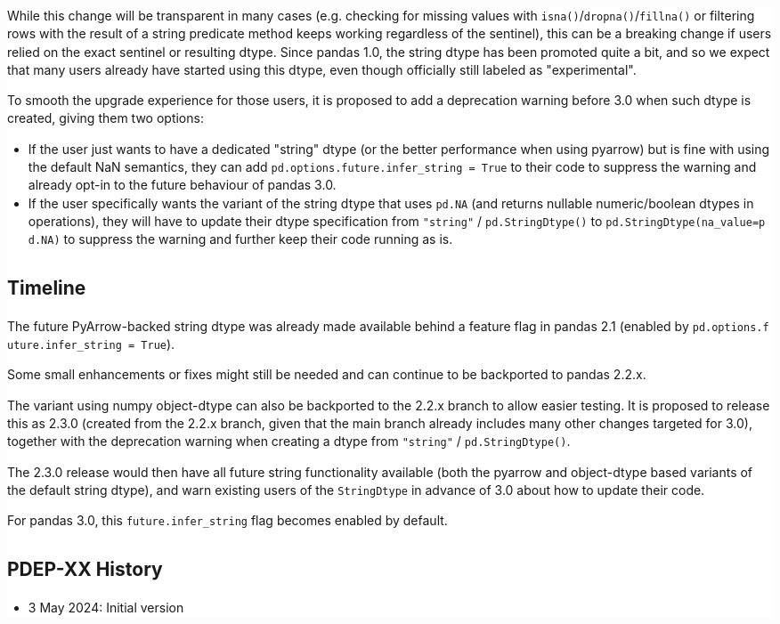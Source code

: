 While this change will be transparent in many cases (e.g. checking for missing
values with `isna()`/`dropna()`/`fillna()` or filtering rows with the result of
a string predicate method keeps working regardless of the sentinel), this can be
a breaking change if users relied on the exact sentinel or resulting dtype. Since
pandas 1.0, the string dtype has been promoted quite a bit, and so we expect
that many users already have started using this dtype, even though officially
still labeled as "experimental".

To smooth the upgrade experience for those users, it is proposed to add a
deprecation warning before 3.0 when such dtype is created, giving them two
options:

- If the user just wants to have a dedicated "string" dtype (or the better
  performance when using pyarrow) but is fine with using the default NaN
  semantics, they can add `pd.options.future.infer_string = True` to their code
  to suppress the warning and already opt-in to the future behaviour of pandas
  3.0.
- If the user specifically wants the variant of the string dtype that uses
  `pd.NA` (and returns nullable numeric/boolean dtypes in operations), they will
  have to update their dtype specification from `"string"` / `pd.StringDtype()`
  to `pd.StringDtype(na_value=pd.NA)` to suppress the warning and further keep
  their code running as is.

## Timeline

The future PyArrow-backed string dtype was already made available behind a feature
flag in pandas 2.1 (enabled by `pd.options.future.infer_string = True`).

Some small enhancements or fixes might still be needed and can continue to be
backported to pandas 2.2.x.

The variant using numpy object-dtype can also be backported to the 2.2.x branch
to allow easier testing. It is proposed to release this as 2.3.0 (created from
the 2.2.x branch, given that the main branch already includes many other changes
targeted for 3.0), together with the deprecation warning when creating a dtype
from `"string"` / `pd.StringDtype()`.

The 2.3.0 release would then have all future string functionality available
(both the pyarrow and object-dtype based variants of the default string dtype),
and warn existing users of the `StringDtype` in advance of 3.0 about how to
update their code.

For pandas 3.0, this `future.infer_string` flag becomes enabled by default.

## PDEP-XX History

- 3 May 2024: Initial version
